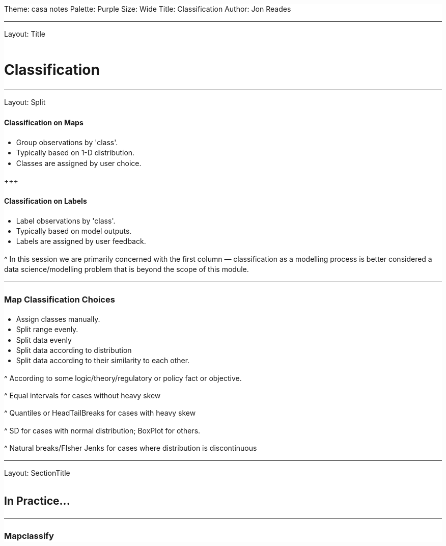Theme: casa notes
Palette: Purple
Size: Wide
Title: Classification
Author: Jon Reades

---
Layout: Title
# Classification

---
Layout: Split
#### Classification on Maps

- Group observations by 'class'.
- Typically based on 1-D distribution.
- Classes are assigned by user choice.

+++
#### Classification on Labels

- Label observations by 'class'.
- Typically based on model outputs.
- Labels are assigned by user feedback.

^ In this session we are primarily concerned with the first column — classification as a modelling process is better considered a data science/modelling problem that is beyond the scope of this module.

---
### Map Classification Choices

- Assign classes manually.
- Split range evenly.
- Split data evenly
- Split data according to distribution
- Split data according to their similarity to each other.

^ According to some logic/theory/regulatory or policy fact or objective.

^ Equal intervals for cases without heavy skew

^ Quantiles or HeadTailBreaks for cases with heavy skew

^ SD for cases with normal distribution; BoxPlot for others.

^ Natural breaks/FIsher Jenks for cases where distribution is discontinuous

---
Layout: SectionTitle
## In Practice...

---
### Mapclassify
